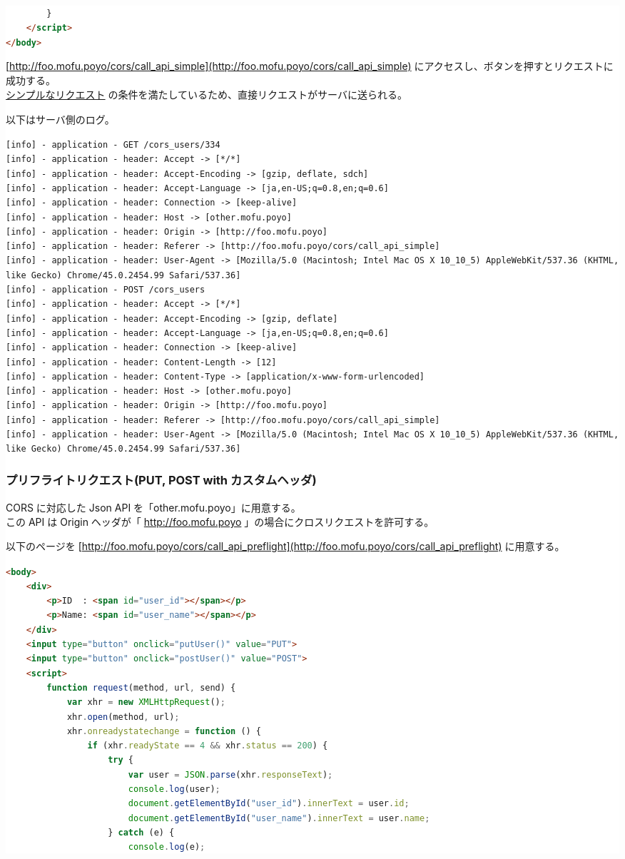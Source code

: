 ```html
        }
    </script>
</body>
```

[http://foo.mofu.poyo/cors/call_api_simple](http://foo.mofu.poyo/cors/call_api_simple) にアクセスし、ボタンを押すとリクエストに成功する。  
[シンプルなリクエスト](https://developer.mozilla.org/ja/docs/HTTP_access_control#Simple_requests) の条件を満たしているため、直接リクエストがサーバに送られる。  

以下はサーバ側のログ。

```
[info] - application - GET /cors_users/334
[info] - application - header: Accept -> [*/*]
[info] - application - header: Accept-Encoding -> [gzip, deflate, sdch]
[info] - application - header: Accept-Language -> [ja,en-US;q=0.8,en;q=0.6]
[info] - application - header: Connection -> [keep-alive]
[info] - application - header: Host -> [other.mofu.poyo]
[info] - application - header: Origin -> [http://foo.mofu.poyo]
[info] - application - header: Referer -> [http://foo.mofu.poyo/cors/call_api_simple]
[info] - application - header: User-Agent -> [Mozilla/5.0 (Macintosh; Intel Mac OS X 10_10_5) AppleWebKit/537.36 (KHTML, like Gecko) Chrome/45.0.2454.99 Safari/537.36]
[info] - application - POST /cors_users
[info] - application - header: Accept -> [*/*]
[info] - application - header: Accept-Encoding -> [gzip, deflate]
[info] - application - header: Accept-Language -> [ja,en-US;q=0.8,en;q=0.6]
[info] - application - header: Connection -> [keep-alive]
[info] - application - header: Content-Length -> [12]
[info] - application - header: Content-Type -> [application/x-www-form-urlencoded]
[info] - application - header: Host -> [other.mofu.poyo]
[info] - application - header: Origin -> [http://foo.mofu.poyo]
[info] - application - header: Referer -> [http://foo.mofu.poyo/cors/call_api_simple]
[info] - application - header: User-Agent -> [Mozilla/5.0 (Macintosh; Intel Mac OS X 10_10_5) AppleWebKit/537.36 (KHTML, like Gecko) Chrome/45.0.2454.99 Safari/537.36]
```

### プリフライトリクエスト(PUT, POST with カスタムヘッダ)

CORS に対応した Json API を「other.mofu.poyo」に用意する。  
この API は Origin ヘッダが「 http://foo.mofu.poyo 」の場合にクロスリクエストを許可する。  

以下のページを [http://foo.mofu.poyo/cors/call_api_preflight](http://foo.mofu.poyo/cors/call_api_preflight) に用意する。

```html
<body>
    <div>
        <p>ID  : <span id="user_id"></span></p>
        <p>Name: <span id="user_name"></span></p>
    </div>
    <input type="button" onclick="putUser()" value="PUT">
    <input type="button" onclick="postUser()" value="POST">
    <script>
        function request(method, url, send) {
            var xhr = new XMLHttpRequest();
            xhr.open(method, url);
            xhr.onreadystatechange = function () {
                if (xhr.readyState == 4 && xhr.status == 200) {
                    try {
                        var user = JSON.parse(xhr.responseText);
                        console.log(user);
                        document.getElementById("user_id").innerText = user.id;
                        document.getElementById("user_name").innerText = user.name;
                    } catch (e) {
                        console.log(e);
```